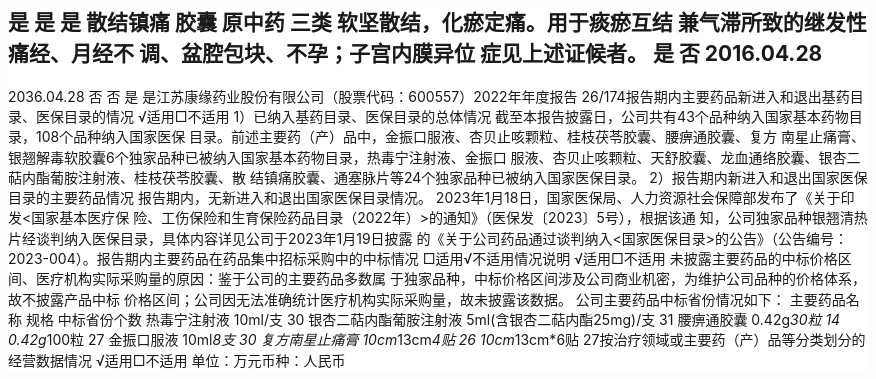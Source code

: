 是
是
是
散结镇痛
胶囊
原中药
三类
软坚散结，化瘀定痛。用于痰瘀互结
兼气滞所致的继发性痛经、月经不
调、盆腔包块、不孕；子宫内膜异位
症见上述证候者。
是
否
2016.04.28
-
2036.04.28
否
否
是
是江苏康缘药业股份有限公司（股票代码：600557）2022年年度报告
26/174报告期内主要药品新进入和退出基药目录、医保目录的情况
√适用□不适用
1）已纳入基药目录、医保目录的总体情况
截至本报告披露日，公司共有43个品种纳入国家基本药物目录，108个品种纳入国家医保
目录。前述主要药（产）品中，金振口服液、杏贝止咳颗粒、桂枝茯苓胶囊、腰痹通胶囊、复方
南星止痛膏、银翘解毒软胶囊6个独家品种已被纳入国家基本药物目录，热毒宁注射液、金振口
服液、杏贝止咳颗粒、天舒胶囊、龙血通络胶囊、银杏二萜内酯葡胺注射液、桂枝茯苓胶囊、散
结镇痛胶囊、通塞脉片等24个独家品种已被纳入国家医保目录。
2）报告期内新进入和退出国家医保目录的主要药品情况
报告期内，无新进入和退出国家医保目录情况。
2023年1月18日，国家医保局、人力资源社会保障部发布了《关于印发<国家基本医疗保
险、工伤保险和生育保险药品目录（2022年）>的通知》（医保发〔2023〕5号），根据该通
知，公司独家品种银翘清热片经谈判纳入医保目录，具体内容详见公司于2023年1月19日披露
的《关于公司药品通过谈判纳入<国家医保目录>的公告》（公告编号：2023-004）。报告期内主要药品在药品集中招标采购中的中标情况
□适用√不适用情况说明
√适用□不适用
未披露主要药品的中标价格区间、医疗机构实际采购量的原因：鉴于公司的主要药品多数属
于独家品种，中标价格区间涉及公司商业机密，为维护公司品种的价格体系，故不披露产品中标
价格区间；公司因无法准确统计医疗机构实际采购量，故未披露该数据。
公司主要药品中标省份情况如下：
主要药品名称
规格
中标省份个数
热毒宁注射液
10ml/支
30
银杏二萜内酯葡胺注射液
5ml(含银杏二萜内酯25mg)/支
31
腰痹通胶囊
0.42g*30粒
14
0.42g*100粒
27
金振口服液
10ml*8支
30
复方南星止痛膏
10cm*13cm*4贴
26
10cm*13cm*6贴
27按治疗领域或主要药（产）品等分类划分的经营数据情况
√适用□不适用
单位：万元币种：人民币